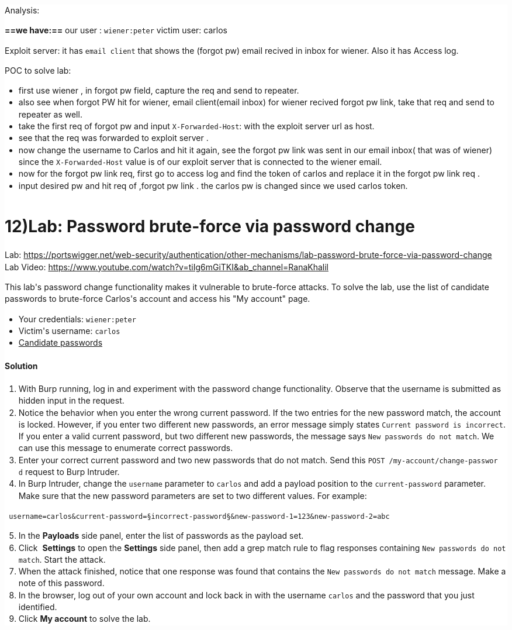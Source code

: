 Analysis:

**==we have:==** 
our user : `wiener:peter`
victim user: carlos

Exploit server: it has `email client` that shows the (forgot pw) email recived in inbox for wiener.
Also it has Access log. 

POC to solve lab:
- first use wiener , in forgot pw field, capture the req and send to repeater.
- also see when forgot PW hit for wiener, email client(email inbox) for wiener recived forgot pw link,
take that req and send to repeater as well.
- take the first req of forgot pw and input `X-Forwarded-Host`:  with the exploit server url as host.
- see that the req was forwarded to exploit server .
- now change the username to Carlos and hit it again, see the forgot pw link was sent in our email inbox( that was of wiener) since the `X-Forwarded-Host` value is of our exploit server that is connected to the wiener email.
- now for the forgot pw link req, first go to access log and find the token of carlos and replace it in the forgot pw link req .
- input desired pw and hit req of ,forgot pw link . the carlos pw is changed since we used carlos token.

# 12)Lab: Password brute-force via password change

Lab: https://portswigger.net/web-security/authentication/other-mechanisms/lab-password-brute-force-via-password-change
Lab Video: https://www.youtube.com/watch?v=tiIg6mGiTKI&ab_channel=RanaKhalil

This lab's password change functionality makes it vulnerable to brute-force attacks. To solve the lab, use the list of candidate passwords to brute-force Carlos's account and access his "My account" page.

- Your credentials: `wiener:peter`
- Victim's username: `carlos`
- [Candidate passwords](https://portswigger.net/web-security/authentication/auth-lab-passwords)

#### Solution

1. With Burp running, log in and experiment with the password change functionality. Observe that the username is submitted as hidden input in the request.
2. Notice the behavior when you enter the wrong current password. If the two entries for the new password match, the account is locked. However, if you enter two different new passwords, an error message simply states `Current password is incorrect`. If you enter a valid current password, but two different new passwords, the message says `New passwords do not match`. We can use this message to enumerate correct passwords.
3. Enter your correct current password and two new passwords that do not match. Send this `POST /my-account/change-password` request to Burp Intruder.
4. In Burp Intruder, change the `username` parameter to `carlos` and add a payload position to the `current-password` parameter. Make sure that the new password parameters are set to two different values. For example:
```
 username=carlos&current-password=§incorrect-password§&new-password-1=123&new-password-2=abc
```
5. In the **Payloads** side panel, enter the list of passwords as the payload set.
6. Click  **Settings** to open the **Settings** side panel, then add a grep match rule to flag responses containing `New passwords do not match`. Start the attack.
7. When the attack finished, notice that one response was found that contains the `New passwords do not match` message. Make a note of this password.
8. In the browser, log out of your own account and lock back in with the username `carlos` and the password that you just identified.
9. Click **My account** to solve the lab.

